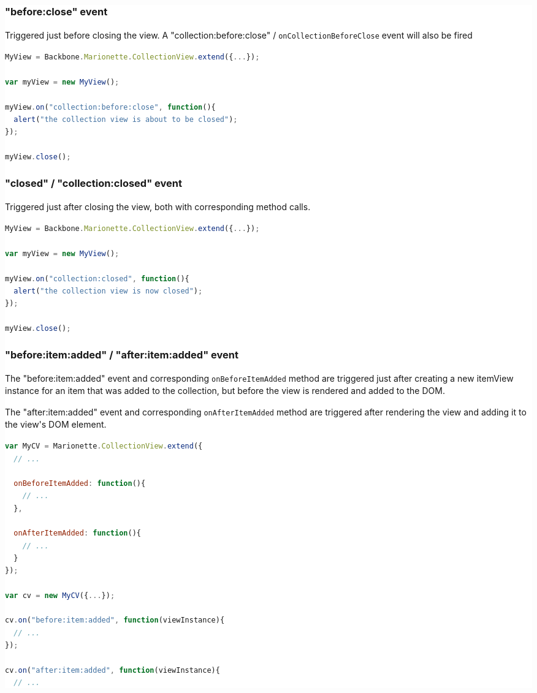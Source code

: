 ### "before:close" event

Triggered just before closing the view. A "collection:before:close" /
`onCollectionBeforeClose` event will also be fired

```js
MyView = Backbone.Marionette.CollectionView.extend({...});

var myView = new MyView();

myView.on("collection:before:close", function(){
  alert("the collection view is about to be closed");
});

myView.close();
```

### "closed" / "collection:closed" event

Triggered just after closing the view, both with corresponding
method calls.

```js
MyView = Backbone.Marionette.CollectionView.extend({...});

var myView = new MyView();

myView.on("collection:closed", function(){
  alert("the collection view is now closed");
});

myView.close();
```

### "before:item:added" / "after:item:added" event

The "before:item:added" event and corresponding `onBeforeItemAdded`
method are triggered just after creating a new itemView instance for
an item that was added to the collection, but before the
view is rendered and added to the DOM.

The "after:item:added" event and corresponding `onAfterItemAdded`
method are triggered after rendering the view and adding it to the
view's DOM element.

```js
var MyCV = Marionette.CollectionView.extend({
  // ...

  onBeforeItemAdded: function(){
    // ...
  },

  onAfterItemAdded: function(){
    // ...
  }
});

var cv = new MyCV({...});

cv.on("before:item:added", function(viewInstance){
  // ...
});

cv.on("after:item:added", function(viewInstance){
  // ...
```